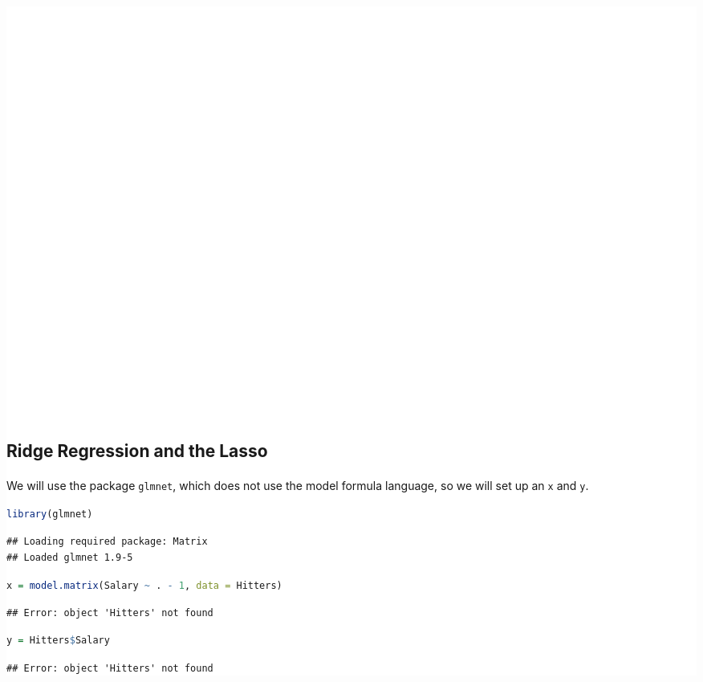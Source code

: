 ![plot of chunk unnamed-chunk-10](figure/unnamed-chunk-10.png) 




Ridge Regression and the Lasso
-------------------------------
We will use the package `glmnet`, which does not use the model formula language, so we will set up an `x` and `y`.

```r
library(glmnet)
```

```
## Loading required package: Matrix
## Loaded glmnet 1.9-5
```

```r
x = model.matrix(Salary ~ . - 1, data = Hitters)
```

```
## Error: object 'Hitters' not found
```

```r
y = Hitters$Salary
```

```
## Error: object 'Hitters' not found
```

